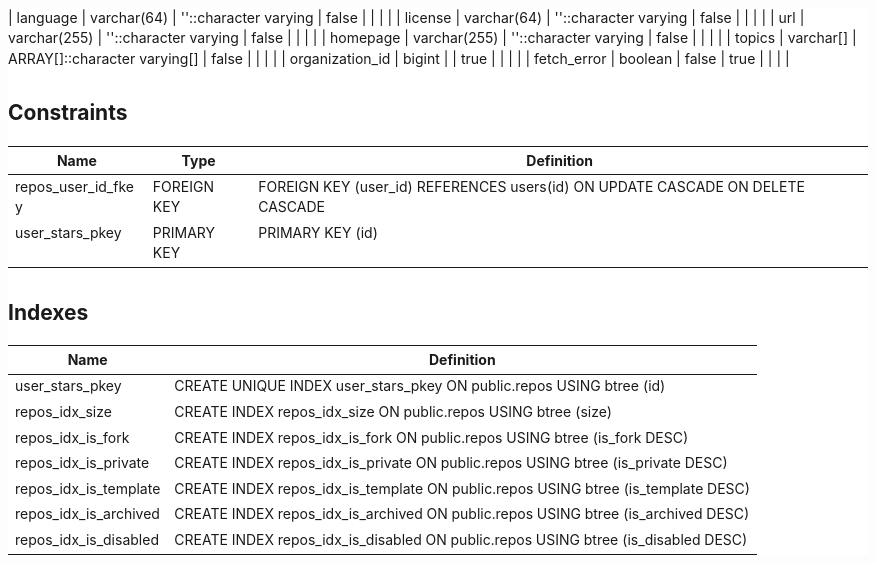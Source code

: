 | language                     | varchar(64)                 | ''::character varying               | false    |                                                                                                                                                                                                                                                                                                                                                                                                                                     |                                 |         |
| license                      | varchar(64)                 | ''::character varying               | false    |                                                                                                                                                                                                                                                                                                                                                                                                                                     |                                 |         |
| url                          | varchar(255)                | ''::character varying               | false    |                                                                                                                                                                                                                                                                                                                                                                                                                                     |                                 |         |
| homepage                     | varchar(255)                | ''::character varying               | false    |                                                                                                                                                                                                                                                                                                                                                                                                                                     |                                 |         |
| topics                       | varchar[]                   | ARRAY[]::character varying[]        | false    |                                                                                                                                                                                                                                                                                                                                                                                                                                     |                                 |         |
| organization_id              | bigint                      |                                     | true     |                                                                                                                                                                                                                                                                                                                                                                                                                                     |                                 |         |
| fetch_error                  | boolean                     | false                               | true     |                                                                                                                                                                                                                                                                                                                                                                                                                                     |                                 |         |

## Constraints

| Name               | Type        | Definition                                                                     |
| ------------------ | ----------- | ------------------------------------------------------------------------------ |
| repos_user_id_fkey | FOREIGN KEY | FOREIGN KEY (user_id) REFERENCES users(id) ON UPDATE CASCADE ON DELETE CASCADE |
| user_stars_pkey    | PRIMARY KEY | PRIMARY KEY (id)                                                               |

## Indexes

| Name                                   | Definition                                                                                                     |
| -------------------------------------- | -------------------------------------------------------------------------------------------------------------- |
| user_stars_pkey                        | CREATE UNIQUE INDEX user_stars_pkey ON public.repos USING btree (id)                                           |
| repos_idx_size                         | CREATE INDEX repos_idx_size ON public.repos USING btree (size)                                                 |
| repos_idx_is_fork                      | CREATE INDEX repos_idx_is_fork ON public.repos USING btree (is_fork DESC)                                      |
| repos_idx_is_private                   | CREATE INDEX repos_idx_is_private ON public.repos USING btree (is_private DESC)                                |
| repos_idx_is_template                  | CREATE INDEX repos_idx_is_template ON public.repos USING btree (is_template DESC)                              |
| repos_idx_is_archived                  | CREATE INDEX repos_idx_is_archived ON public.repos USING btree (is_archived DESC)                              |
| repos_idx_is_disabled                  | CREATE INDEX repos_idx_is_disabled ON public.repos USING btree (is_disabled DESC)                              |